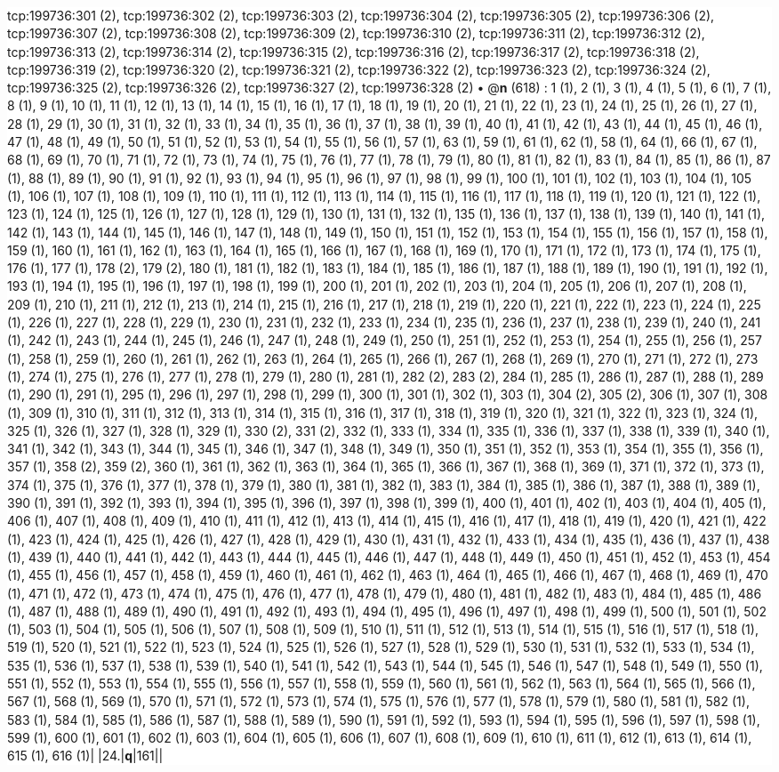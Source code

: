 tcp:199736:301 (2), tcp:199736:302 (2), tcp:199736:303 (2), tcp:199736:304 (2), tcp:199736:305 (2), tcp:199736:306 (2), tcp:199736:307 (2), tcp:199736:308 (2), tcp:199736:309 (2), tcp:199736:310 (2), tcp:199736:311 (2), tcp:199736:312 (2), tcp:199736:313 (2), tcp:199736:314 (2), tcp:199736:315 (2), tcp:199736:316 (2), tcp:199736:317 (2), tcp:199736:318 (2), tcp:199736:319 (2), tcp:199736:320 (2), tcp:199736:321 (2), tcp:199736:322 (2), tcp:199736:323 (2), tcp:199736:324 (2), tcp:199736:325 (2), tcp:199736:326 (2), tcp:199736:327 (2), tcp:199736:328 (2)  •  @__n__ (618) : 1 (1), 2 (1), 3 (1), 4 (1), 5 (1), 6 (1), 7 (1), 8 (1), 9 (1), 10 (1), 11 (1), 12 (1), 13 (1), 14 (1), 15 (1), 16 (1), 17 (1), 18 (1), 19 (1), 20 (1), 21 (1), 22 (1), 23 (1), 24 (1), 25 (1), 26 (1), 27 (1), 28 (1), 29 (1), 30 (1), 31 (1), 32 (1), 33 (1), 34 (1), 35 (1), 36 (1), 37 (1), 38 (1), 39 (1), 40 (1), 41 (1), 42 (1), 43 (1), 44 (1), 45 (1), 46 (1), 47 (1), 48 (1), 49 (1), 50 (1), 51 (1), 52 (1), 53 (1), 54 (1), 55 (1), 56 (1), 57 (1), 63 (1), 59 (1), 61 (1), 62 (1), 58 (1), 64 (1), 66 (1), 67 (1), 68 (1), 69 (1), 70 (1), 71 (1), 72 (1), 73 (1), 74 (1), 75 (1), 76 (1), 77 (1), 78 (1), 79 (1), 80 (1), 81 (1), 82 (1), 83 (1), 84 (1), 85 (1), 86 (1), 87 (1), 88 (1), 89 (1), 90 (1), 91 (1), 92 (1), 93 (1), 94 (1), 95 (1), 96 (1), 97 (1), 98 (1), 99 (1), 100 (1), 101 (1), 102 (1), 103 (1), 104 (1), 105 (1), 106 (1), 107 (1), 108 (1), 109 (1), 110 (1), 111 (1), 112 (1), 113 (1), 114 (1), 115 (1), 116 (1), 117 (1), 118 (1), 119 (1), 120 (1), 121 (1), 122 (1), 123 (1), 124 (1), 125 (1), 126 (1), 127 (1), 128 (1), 129 (1), 130 (1), 131 (1), 132 (1), 135 (1), 136 (1), 137 (1), 138 (1), 139 (1), 140 (1), 141 (1), 142 (1), 143 (1), 144 (1), 145 (1), 146 (1), 147 (1), 148 (1), 149 (1), 150 (1), 151 (1), 152 (1), 153 (1), 154 (1), 155 (1), 156 (1), 157 (1), 158 (1), 159 (1), 160 (1), 161 (1), 162 (1), 163 (1), 164 (1), 165 (1), 166 (1), 167 (1), 168 (1), 169 (1), 170 (1), 171 (1), 172 (1), 173 (1), 174 (1), 175 (1), 176 (1), 177 (1), 178 (2), 179 (2), 180 (1), 181 (1), 182 (1), 183 (1), 184 (1), 185 (1), 186 (1), 187 (1), 188 (1), 189 (1), 190 (1), 191 (1), 192 (1), 193 (1), 194 (1), 195 (1), 196 (1), 197 (1), 198 (1), 199 (1), 200 (1), 201 (1), 202 (1), 203 (1), 204 (1), 205 (1), 206 (1), 207 (1), 208 (1), 209 (1), 210 (1), 211 (1), 212 (1), 213 (1), 214 (1), 215 (1), 216 (1), 217 (1), 218 (1), 219 (1), 220 (1), 221 (1), 222 (1), 223 (1), 224 (1), 225 (1), 226 (1), 227 (1), 228 (1), 229 (1), 230 (1), 231 (1), 232 (1), 233 (1), 234 (1), 235 (1), 236 (1), 237 (1), 238 (1), 239 (1), 240 (1), 241 (1), 242 (1), 243 (1), 244 (1), 245 (1), 246 (1), 247 (1), 248 (1), 249 (1), 250 (1), 251 (1), 252 (1), 253 (1), 254 (1), 255 (1), 256 (1), 257 (1), 258 (1), 259 (1), 260 (1), 261 (1), 262 (1), 263 (1), 264 (1), 265 (1), 266 (1), 267 (1), 268 (1), 269 (1), 270 (1), 271 (1), 272 (1), 273 (1), 274 (1), 275 (1), 276 (1), 277 (1), 278 (1), 279 (1), 280 (1), 281 (1), 282 (2), 283 (2), 284 (1), 285 (1), 286 (1), 287 (1), 288 (1), 289 (1), 290 (1), 291 (1), 295 (1), 296 (1), 297 (1), 298 (1), 299 (1), 300 (1), 301 (1), 302 (1), 303 (1), 304 (2), 305 (2), 306 (1), 307 (1), 308 (1), 309 (1), 310 (1), 311 (1), 312 (1), 313 (1), 314 (1), 315 (1), 316 (1), 317 (1), 318 (1), 319 (1), 320 (1), 321 (1), 322 (1), 323 (1), 324 (1), 325 (1), 326 (1), 327 (1), 328 (1), 329 (1), 330 (2), 331 (2), 332 (1), 333 (1), 334 (1), 335 (1), 336 (1), 337 (1), 338 (1), 339 (1), 340 (1), 341 (1), 342 (1), 343 (1), 344 (1), 345 (1), 346 (1), 347 (1), 348 (1), 349 (1), 350 (1), 351 (1), 352 (1), 353 (1), 354 (1), 355 (1), 356 (1), 357 (1), 358 (2), 359 (2), 360 (1), 361 (1), 362 (1), 363 (1), 364 (1), 365 (1), 366 (1), 367 (1), 368 (1), 369 (1), 371 (1), 372 (1), 373 (1), 374 (1), 375 (1), 376 (1), 377 (1), 378 (1), 379 (1), 380 (1), 381 (1), 382 (1), 383 (1), 384 (1), 385 (1), 386 (1), 387 (1), 388 (1), 389 (1), 390 (1), 391 (1), 392 (1), 393 (1), 394 (1), 395 (1), 396 (1), 397 (1), 398 (1), 399 (1), 400 (1), 401 (1), 402 (1), 403 (1), 404 (1), 405 (1), 406 (1), 407 (1), 408 (1), 409 (1), 410 (1), 411 (1), 412 (1), 413 (1), 414 (1), 415 (1), 416 (1), 417 (1), 418 (1), 419 (1), 420 (1), 421 (1), 422 (1), 423 (1), 424 (1), 425 (1), 426 (1), 427 (1), 428 (1), 429 (1), 430 (1), 431 (1), 432 (1), 433 (1), 434 (1), 435 (1), 436 (1), 437 (1), 438 (1), 439 (1), 440 (1), 441 (1), 442 (1), 443 (1), 444 (1), 445 (1), 446 (1), 447 (1), 448 (1), 449 (1), 450 (1), 451 (1), 452 (1), 453 (1), 454 (1), 455 (1), 456 (1), 457 (1), 458 (1), 459 (1), 460 (1), 461 (1), 462 (1), 463 (1), 464 (1), 465 (1), 466 (1), 467 (1), 468 (1), 469 (1), 470 (1), 471 (1), 472 (1), 473 (1), 474 (1), 475 (1), 476 (1), 477 (1), 478 (1), 479 (1), 480 (1), 481 (1), 482 (1), 483 (1), 484 (1), 485 (1), 486 (1), 487 (1), 488 (1), 489 (1), 490 (1), 491 (1), 492 (1), 493 (1), 494 (1), 495 (1), 496 (1), 497 (1), 498 (1), 499 (1), 500 (1), 501 (1), 502 (1), 503 (1), 504 (1), 505 (1), 506 (1), 507 (1), 508 (1), 509 (1), 510 (1), 511 (1), 512 (1), 513 (1), 514 (1), 515 (1), 516 (1), 517 (1), 518 (1), 519 (1), 520 (1), 521 (1), 522 (1), 523 (1), 524 (1), 525 (1), 526 (1), 527 (1), 528 (1), 529 (1), 530 (1), 531 (1), 532 (1), 533 (1), 534 (1), 535 (1), 536 (1), 537 (1), 538 (1), 539 (1), 540 (1), 541 (1), 542 (1), 543 (1), 544 (1), 545 (1), 546 (1), 547 (1), 548 (1), 549 (1), 550 (1), 551 (1), 552 (1), 553 (1), 554 (1), 555 (1), 556 (1), 557 (1), 558 (1), 559 (1), 560 (1), 561 (1), 562 (1), 563 (1), 564 (1), 565 (1), 566 (1), 567 (1), 568 (1), 569 (1), 570 (1), 571 (1), 572 (1), 573 (1), 574 (1), 575 (1), 576 (1), 577 (1), 578 (1), 579 (1), 580 (1), 581 (1), 582 (1), 583 (1), 584 (1), 585 (1), 586 (1), 587 (1), 588 (1), 589 (1), 590 (1), 591 (1), 592 (1), 593 (1), 594 (1), 595 (1), 596 (1), 597 (1), 598 (1), 599 (1), 600 (1), 601 (1), 602 (1), 603 (1), 604 (1), 605 (1), 606 (1), 607 (1), 608 (1), 609 (1), 610 (1), 611 (1), 612 (1), 613 (1), 614 (1), 615 (1),
616 (1)|
|24.|__q__|161||
